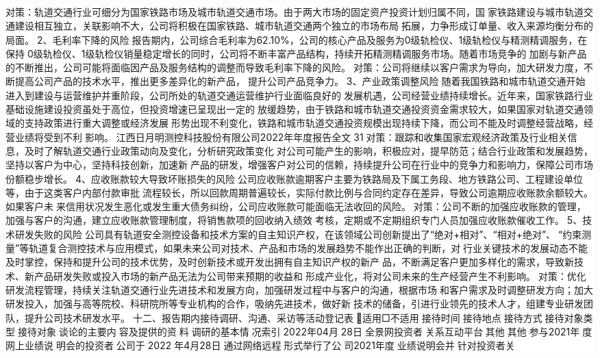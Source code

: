 对策：轨道交通行业可细分为国家铁路市场及城市轨道交通市场。由于两大市场的固定资产投资计划归属不同，国
家铁路建设与城市轨道交通建设相互独立，关联影响不大，公司将积极在国家铁路、城市轨道交通两个独立的市场布局
拓展，力争形成订单量、收入来源均衡分布的局面。
2、毛利率下降的风险
报告期内，公司综合毛利率为62.10%，公司的核心产品及服务为0级轨检仪、1级轨检仪与精测精调服务，在保持
0级轨检仪、1级轨检仪销量稳定增长的同时，公司将不断丰富产品结构，持续开拓精测精调服务市场。随着市场竞争的
加剧与新产品的不断推出，公司可能将面临因产品及服务结构的调整而导致毛利率下降的风险。
对策：公司将继续以客户需求为导向，加大研发力度，不断提高公司产品的技术水平，推出更多差异化的新产品，
提升公司产品竞争力。
3、产业政策调整风险
随着我国铁路和城市轨道交通开始进入到建设与运营维护并重阶段，公司所处的轨道交通运营维护行业面临良好的
发展机遇，公司经营业绩持续增长。近年来，国家铁路行业基础设施建设投资虽处于高位，但投资增速已呈现出一定的
放缓趋势，由于铁路和城市轨道交通投资资金需求较大，如果国家对轨道交通领域的支持政策进行重大调整或经济发展
形势出现不利变化，铁路和城市轨道交通投资规模出现持续下降，而公司不能及时调整经营战略，经营业绩将受到不利
影响。
江西日月明测控科技股份有限公司2022年年度报告全文
31
对策：跟踪和收集国家宏观经济政策及行业相关信息，及时了解轨道交通行业政策动向及变化，分析研究政策变化
对公司可能产生的影响，积极应对，提早防范；结合行业政策和发展趋势，坚持以客户为中心，坚持科技创新，加速新
产品的研发，增强客户对公司的信赖，持续提升公司在行业中的竞争力和影响力，保障公司市场份额稳步增长。
4、应收账款较大导致坏账损失的风险
公司应收账款逾期客户主要为铁路局及下属工务段、地方铁路公司、工程建设单位等，由于这类客户内部付款审批
流程较长，所以回款周期普遍较长，实际付款比例与合同约定存在差异，导致公司逾期应收账款余额较大。如果客户未
来信用状况发生恶化或发生重大债务纠纷，公司应收账款可能面临无法收回的风险。
对策：公司不断的加强应收账款的管理，加强与客户的沟通，建立应收账款管理制度，将销售款项的回收纳入绩效
考核，定期或不定期组织专门人员加强应收账款催收工作。
5、技术研发失败的风险
公司具有轨道安全测控设备和技术方案的自主知识产权，在该领域公司创新提出了“绝对+相对”、“相对+绝对”、
“约束测量”等轨道复合测控技术与应用模式，如果未来公司对技术、产品和市场的发展趋势不能作出正确的判断，对
行业关键技术的发展动态不能及时掌控，保持和提升公司的技术优势，及时创新技术或开发出拥有自主知识产权的新产
品，不断满足客户更加多样化的需求，导致新技术、新产品研发失败或投入市场的新产品无法为公司带来预期的收益和
形成产业化，将对公司未来的生产经营产生不利影响。
对策：优化研发流程管理，持续关注轨道交通行业先进技术和发展方向，加强研发过程中与客户的沟通，根据市场
和客户需求及时调整研发方向；加大研发投入，加强与高等院校、科研院所等专业机构的合作，吸纳先进技术，做好新
技术的储备，引进行业领先的技术人才，组建专业研发团队，提升公司技术研发水平。
十二、报告期内接待调研、沟通、采访等活动登记表
适用□不适用
接待时间
接待地点
接待方式
接待对象类型
接待对象
谈论的主要内
容及提供的资
料
调研的基本情
况索引
2022年04月
28日
全景网投资者
关系互动平台
其他
其他
参与2021年
度网上业绩说
明会的投资者
公司于
2022
年4月28日
通过网络远程
形式举行了公
司2021年度
业绩说明会并
针对投资者关